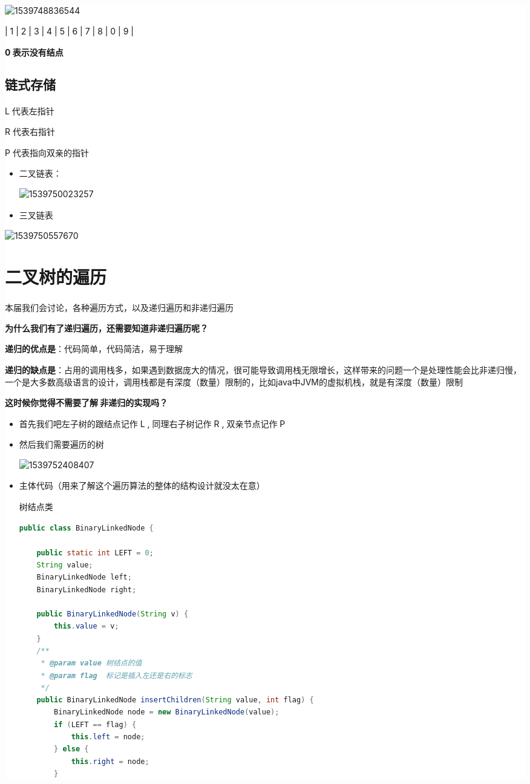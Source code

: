 ![1539748836544](https://github.com/Alan-Jun/study-note/blob/master/%E6%95%B0%E6%8D%AE%E7%BB%93%E6%9E%84/%E4%BA%8C%E5%8F%89%E6%A0%91/assets/1539748836544.png)



| 1 | 2 | 3 | 4 | 5 | 6 | 7 | 8 | 0 | 9 |

**0 表示没有结点**

## 链式存储

L 代表左指针

R 代表右指针

P 代表指向双亲的指针

* 二叉链表：

  ![1539750023257](https://github.com/Alan-Jun/study-note/blob/master/%E6%95%B0%E6%8D%AE%E7%BB%93%E6%9E%84/%E4%BA%8C%E5%8F%89%E6%A0%91/assets/1539750090311.png)

* 三叉链表

![1539750557670](https://github.com/Alan-Jun/study-note/blob/master/%E6%95%B0%E6%8D%AE%E7%BB%93%E6%9E%84/%E4%BA%8C%E5%8F%89%E6%A0%91/assets/1539750557670.png)

# 二叉树的遍历

本届我们会讨论，各种遍历方式，以及递归遍历和非递归遍历

**为什么我们有了递归遍历，还需要知道非递归遍历呢？**

**递归的优点是**：代码简单，代码简洁，易于理解 

**递归的缺点是**：占用的调用栈多，如果遇到数据庞大的情况，很可能导致调用栈无限增长，这样带来的问题一个是处理性能会比非递归慢，一个是大多数高级语言的设计，调用栈都是有深度（数量）限制的，比如java中JVM的虚拟机栈，就是有深度（数量）限制

**这时候你觉得不需要了解 非递归的实现吗？**

* 首先我们吧左子树的跟结点记作 L , 同理右子树记作 R , 双亲节点记作 P

* 然后我们需要遍历的树

  ![1539752408407](https://github.com/Alan-Jun/study-note/blob/master/%E6%95%B0%E6%8D%AE%E7%BB%93%E6%9E%84/%E4%BA%8C%E5%8F%89%E6%A0%91/assets/1539752408407.png)

* 主体代码（用来了解这个遍历算法的整体的结构设计就没太在意）

  树结点类

  ```java
  public class BinaryLinkedNode {
  
      public static int LEFT = 0;
      String value;
      BinaryLinkedNode left;
      BinaryLinkedNode right;
  
      public BinaryLinkedNode(String v) {
          this.value = v;
      }
      /**
       * @param value 树结点的值
       * @param flag  标记是插入左还是右的标志
       */
      public BinaryLinkedNode insertChildren(String value, int flag) {
          BinaryLinkedNode node = new BinaryLinkedNode(value);
          if (LEFT == flag) {
              this.left = node;
          } else {
              this.right = node;
          }
  ```